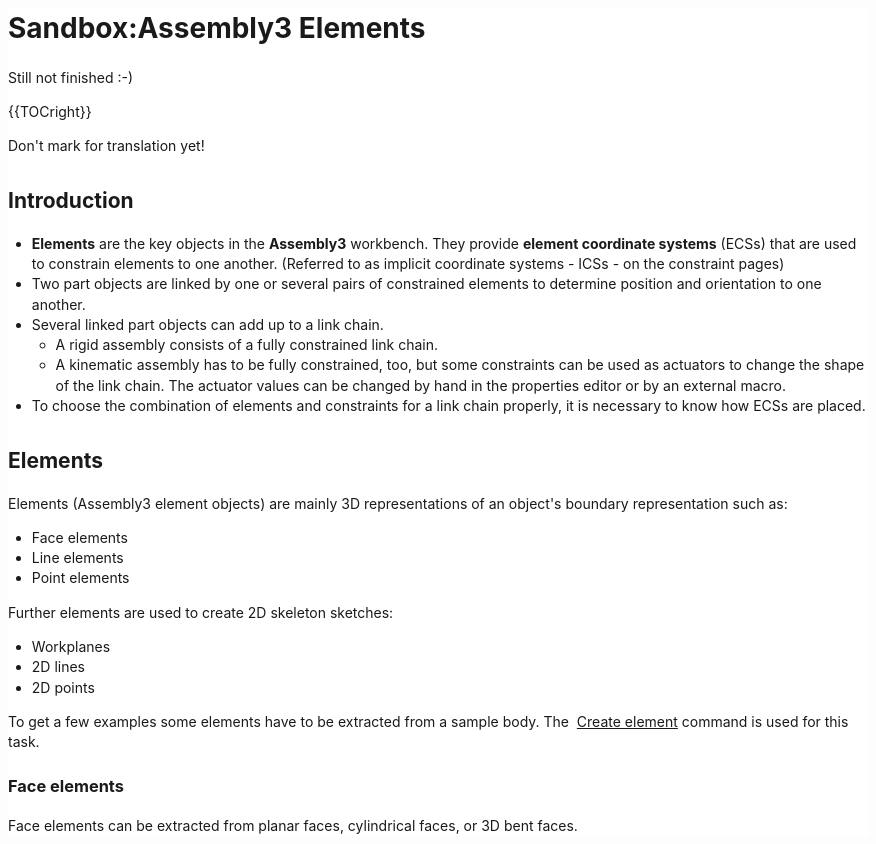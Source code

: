 # Sandbox:Assembly3 Elements
Still not finished :-)


{{TOCright}}

Don't mark for translation yet!

## Introduction

-   **Elements** are the key objects in the **Assembly3** workbench. They provide **element coordinate systems** (ECSs) that are used to constrain elements to one another. (Referred to as implicit coordinate systems - ICSs - on the constraint pages)
-   Two part objects are linked by one or several pairs of constrained elements to determine position and orientation to one another.
-   Several linked part objects can add up to a link chain.
    -   A rigid assembly consists of a fully constrained link chain.
    -   A kinematic assembly has to be fully constrained, too, but some constraints can be used as actuators to change the shape of the link chain. The actuator values can be changed by hand in the properties editor or by an external macro.
-   To choose the combination of elements and constraints for a link chain properly, it is necessary to know how ECSs are placed.

## Elements

Elements (Assembly3 element objects) are mainly 3D representations of an object\'s boundary representation such as:

-   Face elements
-   Line elements
-   Point elements

Further elements are used to create 2D skeleton sketches:

-   Workplanes
-   2D lines
-   2D points

To get a few examples some elements have to be extracted from a sample body. The <img alt="" src=images/Assembly_New_Element.svg‎‎  style="width:16px;"> [Create element](Assembly3_CreateElement.md) command is used for this task.

### Face elements 

Face elements can be extracted from planar faces, cylindrical faces, or 3D bent faces.
